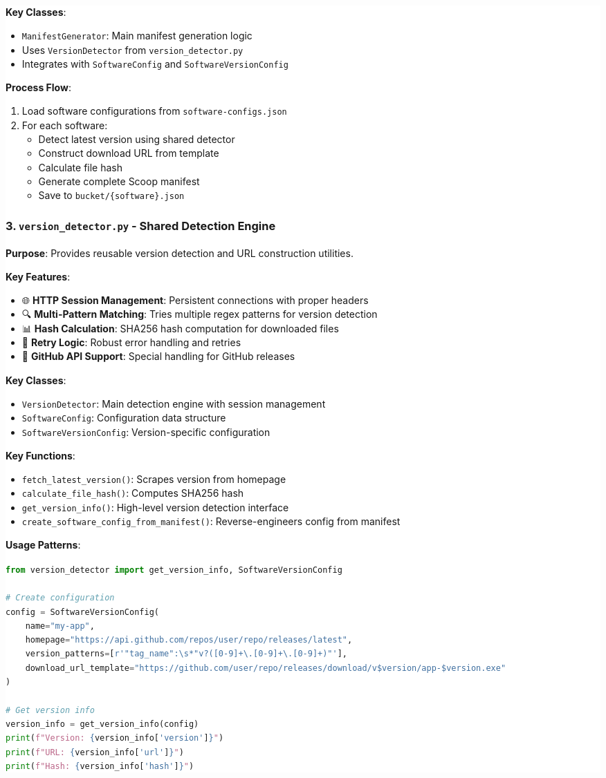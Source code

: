 
**Key Classes**:
- `ManifestGenerator`: Main manifest generation logic
- Uses `VersionDetector` from `version_detector.py`
- Integrates with `SoftwareConfig` and `SoftwareVersionConfig`

**Process Flow**:
1. Load software configurations from `software-configs.json`
2. For each software:
   - Detect latest version using shared detector
   - Construct download URL from template
   - Calculate file hash
   - Generate complete Scoop manifest
   - Save to `bucket/{software}.json`

### 3. `version_detector.py` - Shared Detection Engine

**Purpose**: Provides reusable version detection and URL construction utilities.

**Key Features**:
- 🌐 **HTTP Session Management**: Persistent connections with proper headers
- 🔍 **Multi-Pattern Matching**: Tries multiple regex patterns for version detection
- 📊 **Hash Calculation**: SHA256 hash computation for downloaded files
- 🔄 **Retry Logic**: Robust error handling and retries
- 🎯 **GitHub API Support**: Special handling for GitHub releases

**Key Classes**:
- `VersionDetector`: Main detection engine with session management
- `SoftwareConfig`: Configuration data structure
- `SoftwareVersionConfig`: Version-specific configuration

**Key Functions**:
- `fetch_latest_version()`: Scrapes version from homepage
- `calculate_file_hash()`: Computes SHA256 hash
- `get_version_info()`: High-level version detection interface
- `create_software_config_from_manifest()`: Reverse-engineers config from manifest

**Usage Patterns**:
```python
from version_detector import get_version_info, SoftwareVersionConfig

# Create configuration
config = SoftwareVersionConfig(
    name="my-app",
    homepage="https://api.github.com/repos/user/repo/releases/latest",
    version_patterns=[r'"tag_name":\s*"v?([0-9]+\.[0-9]+\.[0-9]+)"'],
    download_url_template="https://github.com/user/repo/releases/download/v$version/app-$version.exe"
)

# Get version info
version_info = get_version_info(config)
print(f"Version: {version_info['version']}")
print(f"URL: {version_info['url']}")
print(f"Hash: {version_info['hash']}")
```
